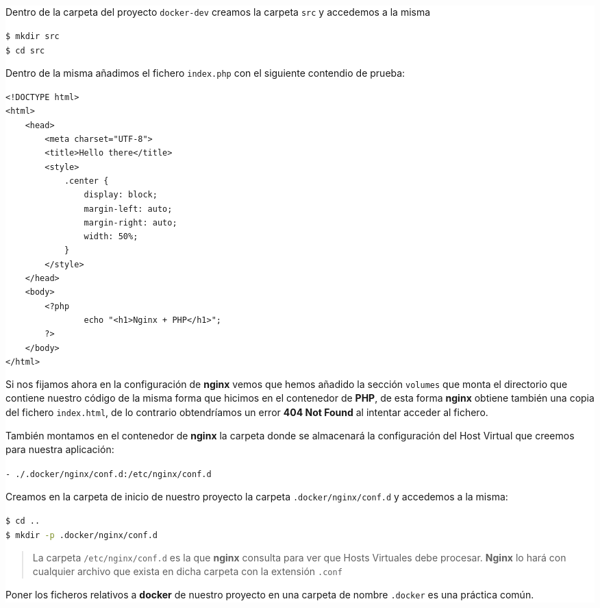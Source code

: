 Dentro de la carpeta del proyecto `docker-dev` creamos la carpeta `src` y accedemos a la misma

```bash
$ mkdir src
$ cd src
```

Dentro de la misma añadimos el fichero `index.php` con el siguiente contendio de prueba:

```htmlembedded
<!DOCTYPE html>
<html>
    <head>
        <meta charset="UTF-8">
        <title>Hello there</title>
        <style>
            .center {
                display: block;
                margin-left: auto;
                margin-right: auto;
                width: 50%;
            }
        </style>
    </head>
    <body>
        <?php
                echo "<h1>Nginx + PHP</h1>";
        ?>
    </body>
</html>
```

Si nos fijamos ahora en la configuración de **nginx** vemos que hemos añadido la sección `volumes` que monta el directorio que contiene nuestro código de la misma forma que hicimos en el contenedor de **PHP**, de esta forma **nginx** obtiene también una copia del fichero `index.html`, de lo contrario obtendríamos un error **404 Not Found**  al intentar acceder al fichero.

También montamos en el contenedor de **nginx** la carpeta donde se almacenará la configuración del Host Virtual que creemos para nuestra aplicación:

```
- ./.docker/nginx/conf.d:/etc/nginx/conf.d
```

Creamos en la carpeta de inicio de nuestro proyecto la carpeta `.docker/nginx/conf.d` y accedemos a la misma:

```bash
$ cd ..
$ mkdir -p .docker/nginx/conf.d
```

> La carpeta `/etc/nginx/conf.d` es la que **nginx** consulta para ver que Hosts Virtuales debe procesar. **Nginx** lo hará con cualquier archivo que exista en dicha carpeta con la extensión `.conf`

Poner los ficheros relativos a **docker** de nuestro proyecto en una carpeta de nombre `.docker`  es una práctica común.

